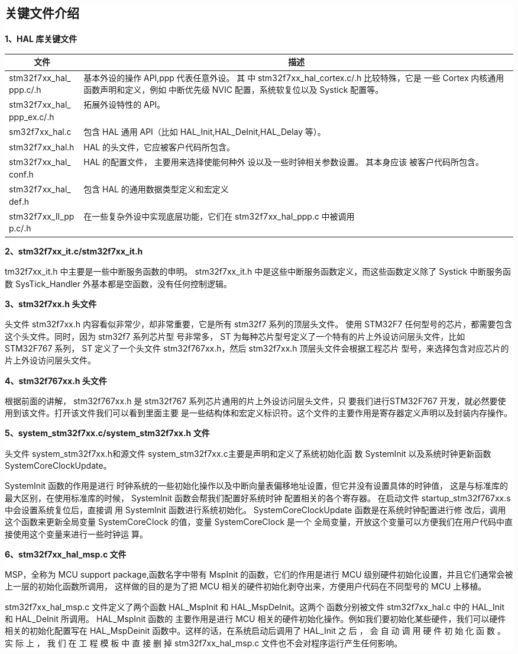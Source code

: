 

## 关键文件介绍

**1、HAL 库关键文件**    

| 文件                      | 描述                                                         |
| ------------------------- | ------------------------------------------------------------ |
| stm32f7xx_hal_ppp.c/.h    | 基本外设的操作 API,ppp 代表任意外设。 其 中 stm32f7xx_hal_cortex.c/.h 比较特殊，它是 一些 Cortex 内核通用函数声明和定义，例如 中断优先级 NVIC 配置，系统软复位以及 Systick 配置等。 |
| stm32f7xx_hal_ppp_ex.c/.h | 拓展外设特性的 API。                                         |
| sm32f7xx_hal.c            | 包含 HAL 通用 API（比如 HAL_Init,HAL_DeInit,HAL_Delay 等）。 |
| stm32f7xx_hal.h           | HAL 的头文件，它应被客户代码所包含。                         |
| stm32f7xx_hal_conf.h      | HAL 的配置文件， 主要用来选择使能何种外 设以及一些时钟相关参数设置。 其本身应该 被客户代码所包含。 |
| stm32f7xx_hal_def.h       | 包含 HAL 的通用数据类型定义和宏定义                          |
| stm32f7xx_II_ppp.c/.h     | 在一些复杂外设中实现底层功能，它们在 stm32f7xx_hal_ppp.c 中被调用 |

 **2、stm32f7xx_it.c/stm32f7xx_it.h** 

 tm32f7xx_it.h 中主要是一些中断服务函数的申明。 stm32f7xx_it.h 中是这些中断服务函数定义，而这些函数定义除了 Systick 中断服务函数 SysTick_Handler 外基本都是空函数，没有任何控制逻辑。  

  

**3、stm32f7xx.h 头文件**    

头文件 stm32f7xx.h 内容看似非常少，却非常重要，它是所有 stm32f7 系列的顶层头文件。 使用 STM32F7 任何型号的芯片，都需要包含这个头文件。同时，因为 stm32f7 系列芯片型 号非常多， ST 为每种芯片型号定义了一个特有的片上外设访问层头文件，比如 STM32F767 系列， ST 定义了一个头文件 stm32f767xx.h，然后 stm32f7xx.h 顶层头文件会根据工程芯片 型号，来选择包含对应芯片的片上外设访问层头文件。    



**4、stm32f767xx.h 头文件**

根据前面的讲解， stm32f767xx.h 是 stm32f767 系列芯片通用的片上外设访问层头文件，只 要我们进行STM32F767 开发，就必然要使用到该文件。打开该文件我们可以看到里面主要 是一些结构体和宏定义标识符。这个文件的主要作用是寄存器定义声明以及封装内存操作。 



**5、system_stm32f7xx.c/system_stm32f7xx.h 文件**    

头文件 system_stm32f7xx.h和源文件 system_stm32f7xx.c主要是声明和定义了系统初始化函 数 SystemInit 以及系统时钟更新函数 SystemCoreClockUpdate。

SystemInit 函数的作用是进行 时钟系统的一些初始化操作以及中断向量表偏移地址设置，但它并没有设置具体的时钟值， 这是与标准库的最大区别，在使用标准库的时候， SystemInit 函数会帮我们配置好系统时钟 配置相关的各个寄存器。 在启动文件 startup_stm32f767xx.s 中会设置系统复位后，直接调 用 SystemInit 函数进行系统初始化。 SystemCoreClockUpdate 函数是在系统时钟配置进行修 改后，调用这个函数来更新全局变量 SystemCoreClock 的值，变量 SystemCoreClock 是一个 全局变量，开放这个变量可以方便我们在用户代码中直接使用这个变量来进行一些时钟运 算。    



**6、stm32f7xx_hal_msp.c 文件**

MSP，全称为 MCU support package,函数名字中带有 MspInit 的函数，它们的作用是进行 MCU 级别硬件初始化设置，并且它们通常会被上一层的初始化函数所调用， 这样做的目的是为了把 MCU 相关的硬件初始化剥夺出来，方便用户代码在不同型号的 MCU 上移植。 

stm32f7xx_hal_msp.c 文件定义了两个函数 HAL_MspInit 和 HAL_MspDeInit。这两个 函数分别被文件 stm32f7xx_hal.c 中的 HAL_Init 和 HAL_DeInit 所调用。 HAL_MspInit 函数的 主要作用是进行 MCU 相关的硬件初始化操作。例如我们要初始化某些硬件，我们可以硬件相关的初始化配置写在 HAL_MspDeinit 函数中。这样的话，在系统启动后调用了 HAL_Init 之 后 ， 会 自 动 调 用 硬 件 初 始 化 函 数 。 实 际 上 ， 我 们 在 工 程 模 板 中 直 接 删 掉 stm32f7xx_hal_msp.c 文件也不会对程序运行产生任何影响。  
